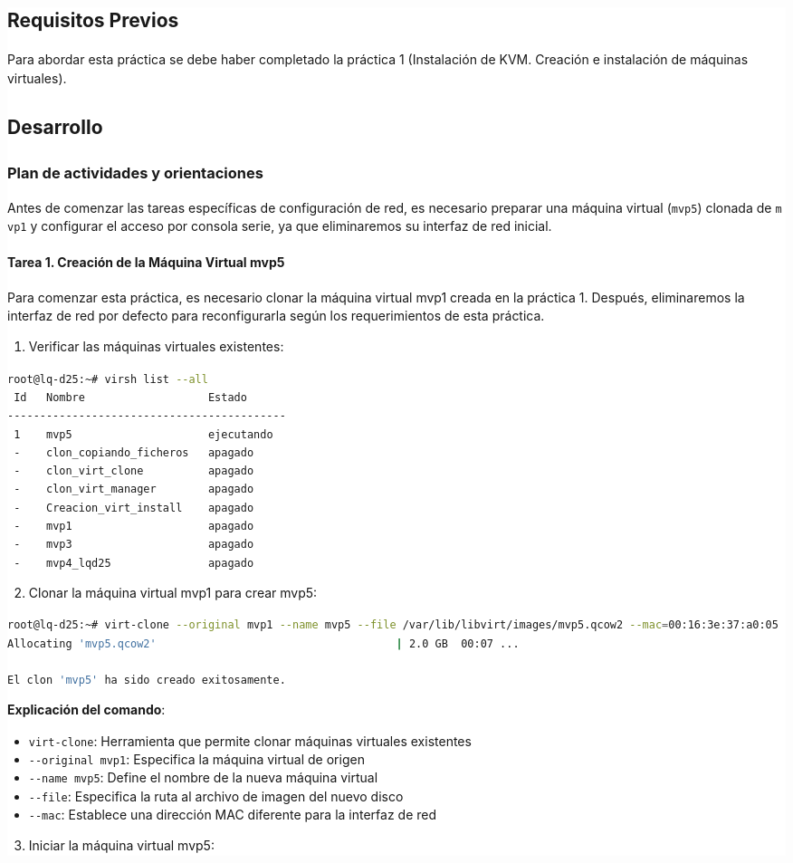 ## Requisitos Previos

Para abordar esta práctica se debe haber completado la práctica 1 (Instalación de KVM. Creación e instalación de máquinas virtuales).

## Desarrollo

### Plan de actividades y orientaciones

Antes de comenzar las tareas específicas de configuración de red, es necesario preparar una máquina virtual (`mvp5`) clonada de `mvp1` y configurar el acceso por consola serie, ya que eliminaremos su interfaz de red inicial.

#### Tarea 1. Creación de la Máquina Virtual mvp5

Para comenzar esta práctica, es necesario clonar la máquina virtual mvp1 creada en la práctica 1. Después, eliminaremos la interfaz de red por defecto para reconfigurarla según los requerimientos de esta práctica.

1. Verificar las máquinas virtuales existentes:

```bash
root@lq-d25:~# virsh list --all
 Id   Nombre                   Estado
-------------------------------------------
 1    mvp5                     ejecutando
 -    clon_copiando_ficheros   apagado
 -    clon_virt_clone          apagado
 -    clon_virt_manager        apagado
 -    Creacion_virt_install    apagado
 -    mvp1                     apagado
 -    mvp3                     apagado
 -    mvp4_lqd25               apagado
```

2. Clonar la máquina virtual mvp1 para crear mvp5:

```bash
root@lq-d25:~# virt-clone --original mvp1 --name mvp5 --file /var/lib/libvirt/images/mvp5.qcow2 --mac=00:16:3e:37:a0:05
Allocating 'mvp5.qcow2'                                     | 2.0 GB  00:07 ...

El clon 'mvp5' ha sido creado exitosamente.
```

**Explicación del comando**:

- `virt-clone`: Herramienta que permite clonar máquinas virtuales existentes
- `--original mvp1`: Especifica la máquina virtual de origen
- `--name mvp5`: Define el nombre de la nueva máquina virtual
- `--file`: Especifica la ruta al archivo de imagen del nuevo disco
- `--mac`: Establece una dirección MAC diferente para la interfaz de red

3. Iniciar la máquina virtual mvp5:
